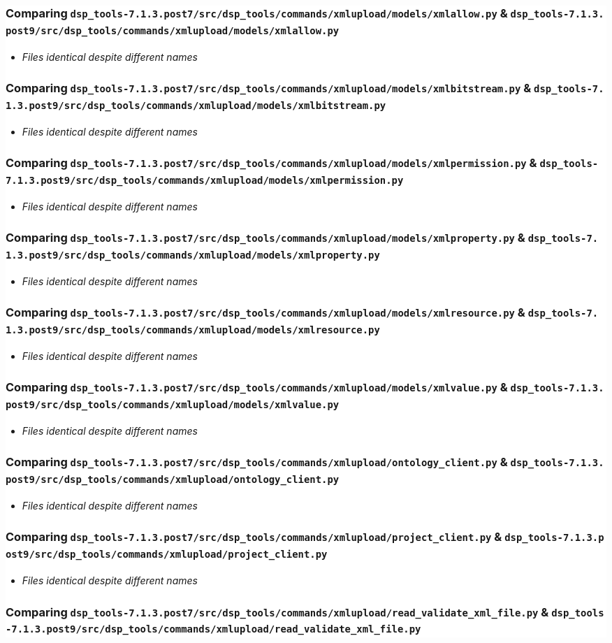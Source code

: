 ### Comparing `dsp_tools-7.1.3.post7/src/dsp_tools/commands/xmlupload/models/xmlallow.py` & `dsp_tools-7.1.3.post9/src/dsp_tools/commands/xmlupload/models/xmlallow.py`

 * *Files identical despite different names*

### Comparing `dsp_tools-7.1.3.post7/src/dsp_tools/commands/xmlupload/models/xmlbitstream.py` & `dsp_tools-7.1.3.post9/src/dsp_tools/commands/xmlupload/models/xmlbitstream.py`

 * *Files identical despite different names*

### Comparing `dsp_tools-7.1.3.post7/src/dsp_tools/commands/xmlupload/models/xmlpermission.py` & `dsp_tools-7.1.3.post9/src/dsp_tools/commands/xmlupload/models/xmlpermission.py`

 * *Files identical despite different names*

### Comparing `dsp_tools-7.1.3.post7/src/dsp_tools/commands/xmlupload/models/xmlproperty.py` & `dsp_tools-7.1.3.post9/src/dsp_tools/commands/xmlupload/models/xmlproperty.py`

 * *Files identical despite different names*

### Comparing `dsp_tools-7.1.3.post7/src/dsp_tools/commands/xmlupload/models/xmlresource.py` & `dsp_tools-7.1.3.post9/src/dsp_tools/commands/xmlupload/models/xmlresource.py`

 * *Files identical despite different names*

### Comparing `dsp_tools-7.1.3.post7/src/dsp_tools/commands/xmlupload/models/xmlvalue.py` & `dsp_tools-7.1.3.post9/src/dsp_tools/commands/xmlupload/models/xmlvalue.py`

 * *Files identical despite different names*

### Comparing `dsp_tools-7.1.3.post7/src/dsp_tools/commands/xmlupload/ontology_client.py` & `dsp_tools-7.1.3.post9/src/dsp_tools/commands/xmlupload/ontology_client.py`

 * *Files identical despite different names*

### Comparing `dsp_tools-7.1.3.post7/src/dsp_tools/commands/xmlupload/project_client.py` & `dsp_tools-7.1.3.post9/src/dsp_tools/commands/xmlupload/project_client.py`

 * *Files identical despite different names*

### Comparing `dsp_tools-7.1.3.post7/src/dsp_tools/commands/xmlupload/read_validate_xml_file.py` & `dsp_tools-7.1.3.post9/src/dsp_tools/commands/xmlupload/read_validate_xml_file.py`
